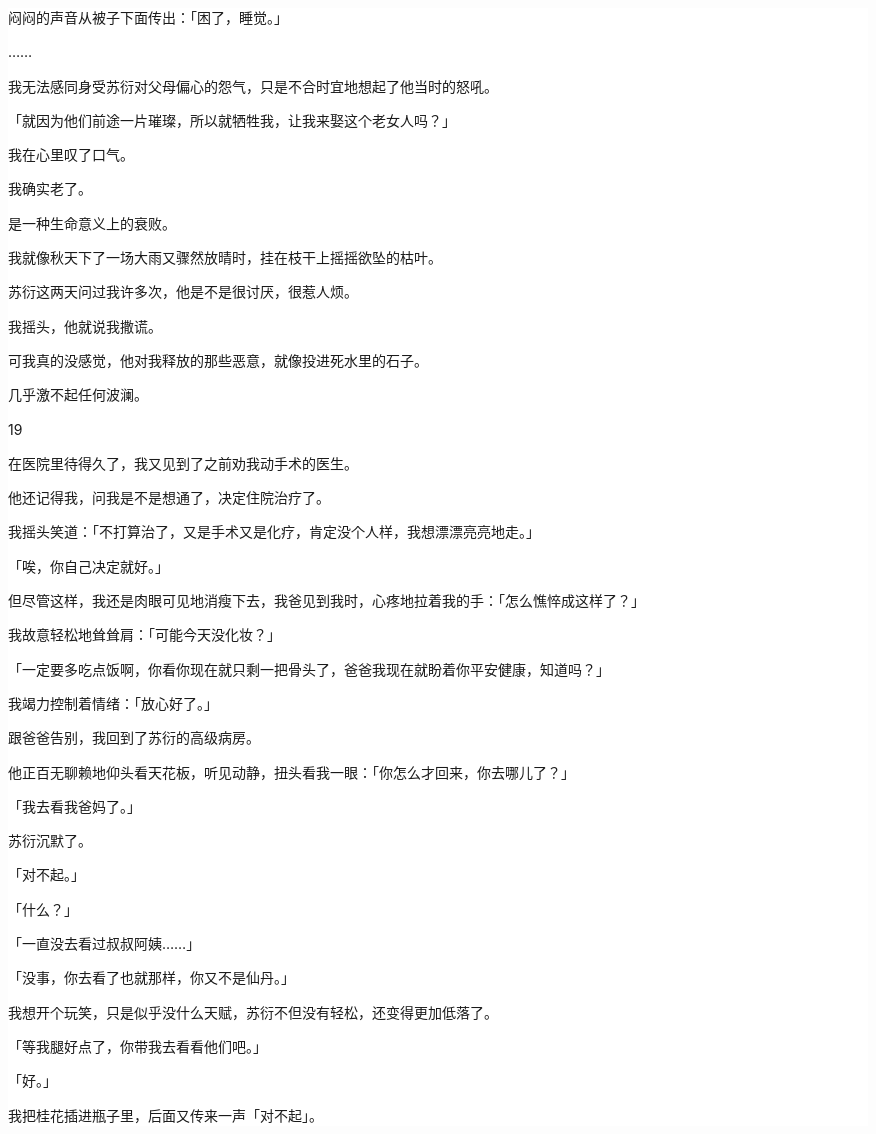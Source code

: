 闷闷的声音从被子下面传出：「困了，睡觉。」

……

我无法感同身受苏衍对父母偏心的怨气，只是不合时宜地想起了他当时的怒吼。

「就因为他们前途一片璀璨，所以就牺牲我，让我来娶这个老女人吗？」

我在心里叹了口气。

我确实老了。

是一种生命意义上的衰败。

我就像秋天下了一场大雨又骤然放晴时，挂在枝干上摇摇欲坠的枯叶。

苏衍这两天问过我许多次，他是不是很讨厌，很惹人烦。

我摇头，他就说我撒谎。

可我真的没感觉，他对我释放的那些恶意，就像投进死水里的石子。

几乎激不起任何波澜。

19

在医院里待得久了，我又见到了之前劝我动手术的医生。

他还记得我，问我是不是想通了，决定住院治疗了。

我摇头笑道：「不打算治了，又是手术又是化疗，肯定没个人样，我想漂漂亮亮地走。」

「唉，你自己决定就好。」

但尽管这样，我还是肉眼可见地消瘦下去，我爸见到我时，心疼地拉着我的手：「怎么憔悴成这样了？」

我故意轻松地耸耸肩：「可能今天没化妆？」

「一定要多吃点饭啊，你看你现在就只剩一把骨头了，爸爸我现在就盼着你平安健康，知道吗？」

我竭力控制着情绪：「放心好了。」

跟爸爸告别，我回到了苏衍的高级病房。

他正百无聊赖地仰头看天花板，听见动静，扭头看我一眼：「你怎么才回来，你去哪儿了？」

「我去看我爸妈了。」

苏衍沉默了。

「对不起。」

「什么？」

「一直没去看过叔叔阿姨……」

「没事，你去看了也就那样，你又不是仙丹。」

我想开个玩笑，只是似乎没什么天赋，苏衍不但没有轻松，还变得更加低落了。

「等我腿好点了，你带我去看看他们吧。」

「好。」

我把桂花插进瓶子里，后面又传来一声「对不起」。
